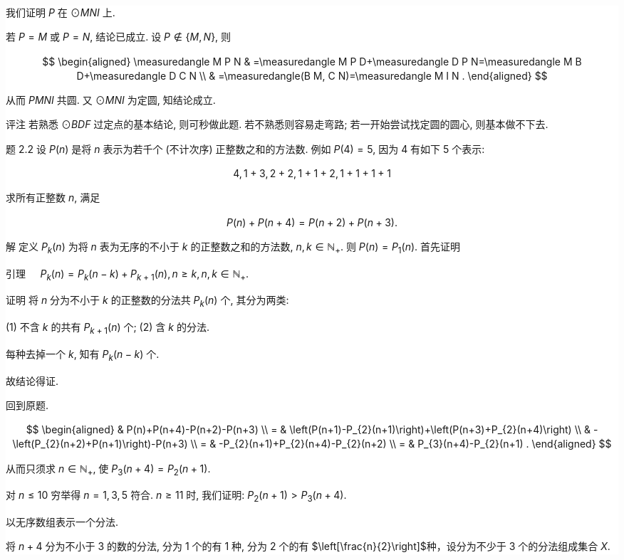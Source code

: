 我们证明 $P$ 在 $\odot M N I$ 上.

若 $P=M$ 或 $P=N$, 结论已成立. 设 $P \notin\{M, N\}$, 则

$$
\begin{aligned}
\measuredangle M P N & =\measuredangle M P D+\measuredangle D P N=\measuredangle M B D+\measuredangle D C N \\
& =\measuredangle(B M, C N)=\measuredangle M I N .
\end{aligned}
$$

从而 $P M N I$ 共圆. 又 $\odot M N I$ 为定圆, 知结论成立.

评注 若熟悉 $\odot B D F$ 过定点的基本结论, 则可秒做此题. 若不熟悉则容易走弯路; 若一开始尝试找定圆的圆心, 则基本做不下去.

题 2.2 设 $P(n)$ 是将 $n$ 表示为若千个 (不计次序) 正整数之和的方法数. 例如 $P(4)=5$, 因为 4 有如下 5 个表示:

$$
4,1+3,2+2,1+1+2,1+1+1+1
$$

求所有正整数 $n$, 满足

$$
P(n)+P(n+4)=P(n+2)+P(n+3) \text {. }
$$

解 定义 $P_{k}(n)$ 为将 $n$ 表为无序的不小于 $k$ 的正整数之和的方法数, $n, k \in \mathbb{N}_{+}$. 则 $P(n)=P_{1}(n)$. 首先证明

引理 $\quad P_{k}(n)=P_{k}(n-k)+P_{k+1}(n), n \geq k, n, k \in \mathbb{N}_{+}$.

证明 将 $n$ 分为不小于 $k$ 的正整数的分法共 $P_{k}(n)$ 个, 其分为两类:

(1) 不含 $k$ 的共有 $P_{k+1}(n)$ 个; (2) 含 $k$ 的分法.

每种去掉一个 $k$, 知有 $P_{k}(n-k)$ 个.

故结论得证.

回到原题.

$$
\begin{aligned}
& P(n)+P(n+4)-P(n+2)-P(n+3) \\
= & \left(P(n+1)-P_{2}(n+1)\right)+\left(P(n+3)+P_{2}(n+4)\right) \\
& -\left(P_{2}(n+2)+P(n+1)\right)-P(n+3) \\
= & -P_{2}(n+1)+P_{2}(n+4)-P_{2}(n+2) \\
= & P_{3}(n+4)-P_{2}(n+1) .
\end{aligned}
$$

从而只须求 $n \in \mathbb{N}_{+}$, 使 $P_{3}(n+4)=P_{2}(n+1)$.

对 $n \leq 10$ 穷举得 $n=1,3,5$ 符合.
$n \geq 11$ 时, 我们证明: $P_{2}(n+1)>P_{3}(n+4)$.

以无序数组表示一个分法.

将 $n+4$ 分为不小于 3 的数的分法, 分为 1 个的有 1 种, 分为 2 个的有 $\left[\frac{n}{2}\right]$种，设分为不少于 3 个的分法组成集合 $X$.
